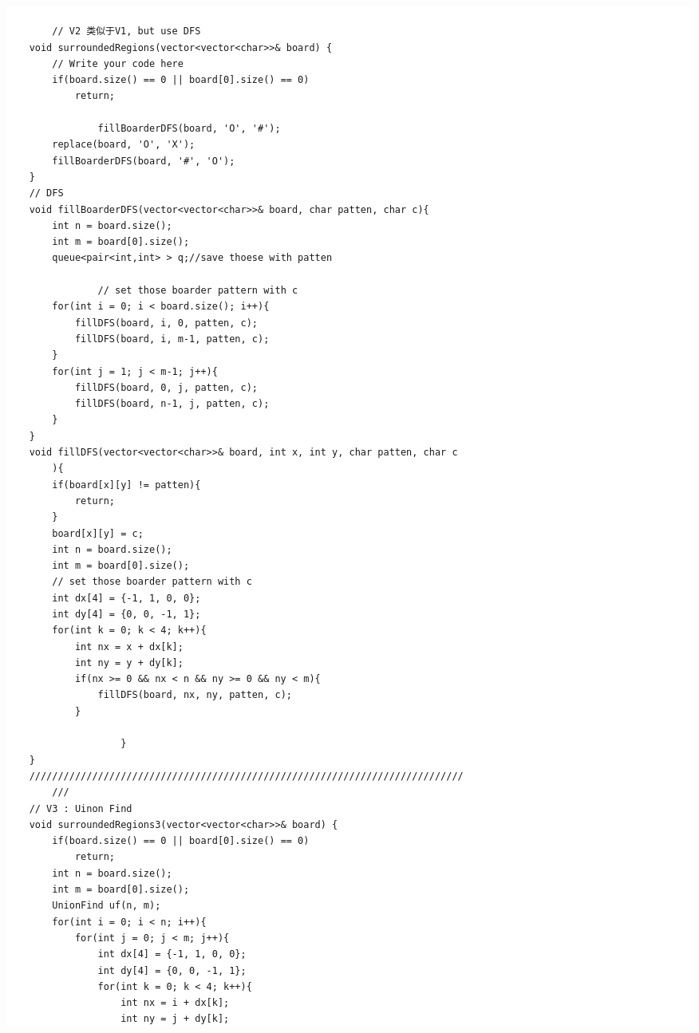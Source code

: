 ```
    
        // V2 类似于V1, but use DFS
    void surroundedRegions(vector<vector<char>>& board) {
        // Write your code here
        if(board.size() == 0 || board[0].size() == 0)
            return;
        
                fillBoarderDFS(board, 'O', '#');
        replace(board, 'O', 'X');
        fillBoarderDFS(board, '#', 'O');
    }
    // DFS 
    void fillBoarderDFS(vector<vector<char>>& board, char patten, char c){
        int n = board.size();
        int m = board[0].size();
        queue<pair<int,int> > q;//save thoese with patten
        
                // set those boarder pattern with c
        for(int i = 0; i < board.size(); i++){
            fillDFS(board, i, 0, patten, c);
            fillDFS(board, i, m-1, patten, c);
        }
        for(int j = 1; j < m-1; j++){
            fillDFS(board, 0, j, patten, c);
            fillDFS(board, n-1, j, patten, c);
        }
    }
    void fillDFS(vector<vector<char>>& board, int x, int y, char patten, char c
        ){
        if(board[x][y] != patten){
            return;
        }
        board[x][y] = c;
        int n = board.size();
        int m = board[0].size();
        // set those boarder pattern with c
        int dx[4] = {-1, 1, 0, 0};
        int dy[4] = {0, 0, -1, 1};
        for(int k = 0; k < 4; k++){
            int nx = x + dx[k];
            int ny = y + dy[k];
            if(nx >= 0 && nx < n && ny >= 0 && ny < m){
                fillDFS(board, nx, ny, patten, c);
            }
            
                    }
    }
    ////////////////////////////////////////////////////////////////////////////
        ///
    // V3 : Uinon Find
    void surroundedRegions3(vector<vector<char>>& board) {
        if(board.size() == 0 || board[0].size() == 0)
            return;
        int n = board.size();
        int m = board[0].size();
        UnionFind uf(n, m);
        for(int i = 0; i < n; i++){
            for(int j = 0; j < m; j++){
                int dx[4] = {-1, 1, 0, 0};
                int dy[4] = {0, 0, -1, 1};
                for(int k = 0; k < 4; k++){
                    int nx = i + dx[k];
                    int ny = j + dy[k];
```